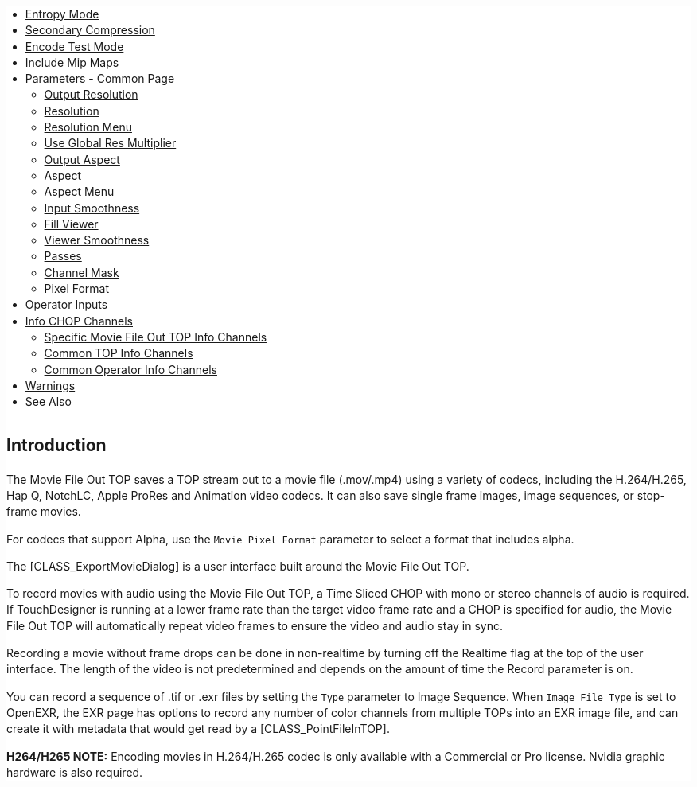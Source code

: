   - [Entropy Mode](#entropy-mode)
  - [Secondary Compression](#secondary-compression)
  - [Encode Test Mode](#encode-test-mode)
  - [Include Mip Maps](#include-mip-maps)
- [Parameters - Common Page](#parameters---common-page)
  - [Output Resolution](#output-resolution)
  - [Resolution](#resolution)
  - [Resolution Menu](#resolution-menu)
  - [Use Global Res Multiplier](#use-global-res-multiplier)
  - [Output Aspect](#output-aspect)
  - [Aspect](#aspect)
  - [Aspect Menu](#aspect-menu)
  - [Input Smoothness](#input-smoothness)
  - [Fill Viewer](#fill-viewer)
  - [Viewer Smoothness](#viewer-smoothness)
  - [Passes](#passes)
  - [Channel Mask](#channel-mask)
  - [Pixel Format](#pixel-format)
- [Operator Inputs](#operator-inputs)
- [Info CHOP Channels](#info-chop-channels)
  - [Specific Movie File Out TOP Info Channels](#specific-movie-file-out-top-info-channels)
  - [Common TOP Info Channels](#common-top-info-channels)
  - [Common Operator Info Channels](#common-operator-info-channels)
- [Warnings](#warnings)
- [See Also](#see-also)

## Introduction

The Movie File Out TOP saves a TOP stream out to a movie file (.mov/.mp4) using a variety of codecs, including the H.264/H.265, Hap Q, NotchLC, Apple ProRes and Animation video codecs. It can also save single frame images, image sequences, or stop-frame movies.

For codecs that support Alpha, use the `Movie Pixel Format` parameter to select a format that includes alpha.

The [CLASS_ExportMovieDialog] is a user interface built around the Movie File Out TOP.

To record movies with audio using the Movie File Out TOP, a Time Sliced CHOP with mono or stereo channels of audio is required. If TouchDesigner is running at a lower frame rate than the target video frame rate and a CHOP is specified for audio, the Movie File Out TOP will automatically repeat video frames to ensure the video and audio stay in sync.

Recording a movie without frame drops can be done in non-realtime by turning off the Realtime flag at the top of the user interface. The length of the video is not predetermined and depends on the amount of time the Record parameter is on.

You can record a sequence of .tif or .exr files by setting the `Type` parameter to Image Sequence. When `Image File Type` is set to OpenEXR, the EXR page has options to record any number of color channels from multiple TOPs into an EXR image file, and can create it with metadata that would get read by a [CLASS_PointFileInTOP].

**H264/H265 NOTE:** Encoding movies in H.264/H.265 codec is only available with a Commercial or Pro license. Nvidia graphic hardware is also required.
